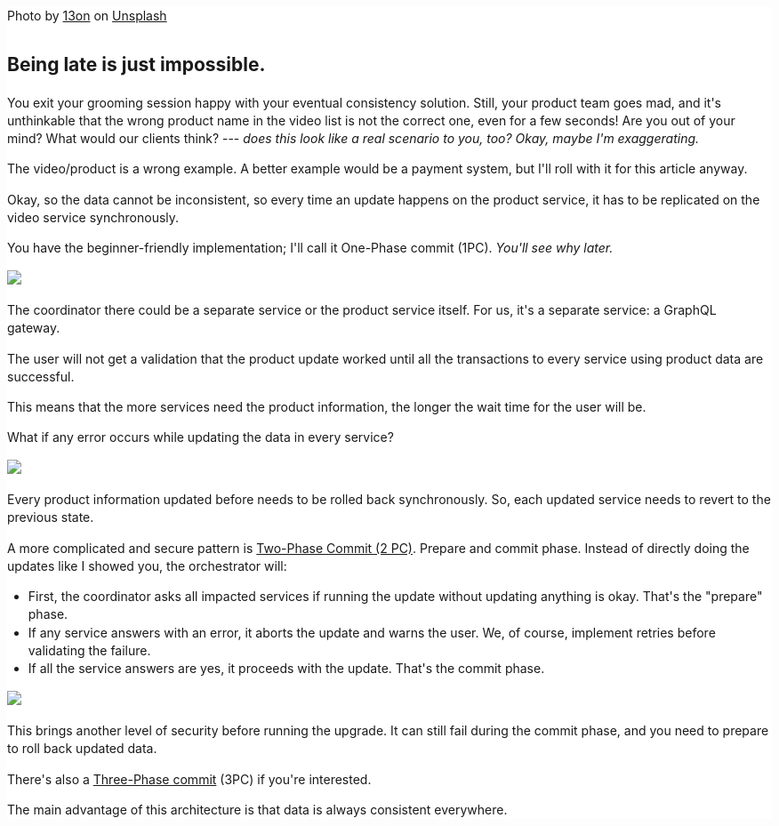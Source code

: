 Photo by [13on](https://unsplash.com/@13on?utm_source=medium&utm_medium=referral) on [Unsplash](https://unsplash.com/?utm_source=medium&utm_medium=referral)

Being late is just impossible.
------------------------------

You exit your grooming session happy with your eventual consistency solution. Still, your product team goes mad, and it's unthinkable that the wrong product name in the video list is not the correct one, even for a few seconds! Are you out of your mind? What would our clients think? --- *does this look like a real scenario to you, too? Okay, maybe I'm exaggerating.*

The video/product is a wrong example. A better example would be a payment system, but I'll roll with it for this article anyway.

Okay, so the data cannot be inconsistent, so every time an update happens on the product service, it has to be replicated on the video service synchronously.

You have the beginner-friendly implementation; I'll call it One-Phase commit (1PC). *You'll see why later.*

![](https://miro.medium.com/v2/resize:fit:700/1*21v93Tg_b_TuWxWFgBKMqg.png)

The coordinator there could be a separate service or the product service itself. For us, it's a separate service: a GraphQL gateway.

The user will not get a validation that the product update worked until all the transactions to every service using product data are successful.

This means that the more services need the product information, the longer the wait time for the user will be.

What if any error occurs while updating the data in every service?

![](https://miro.medium.com/v2/resize:fit:700/1*ZzqhzeB8OjhAOMfPWQ5INA.png)

Every product information updated before needs to be rolled back synchronously. So, each updated service needs to revert to the previous state.

A more complicated and secure pattern is [Two-Phase Commit (2 PC)](https://medium.com/javarevisited/distributed-transaction-management-in-microservices-part-1-bb7dc1fbee9f). Prepare and commit phase. Instead of directly doing the updates like I showed you, the orchestrator will:

-   First, the coordinator asks all impacted services if running the update without updating anything is okay. That's the "prepare" phase.
-   If any service answers with an error, it aborts the update and warns the user. We, of course, implement retries before validating the failure.
-   If all the service answers are yes, it proceeds with the update. That's the commit phase.

![](https://miro.medium.com/v2/resize:fit:700/1*iCwBLhOmaUq2IoSq1EB6ug.png)

This brings another level of security before running the upgrade. It can still fail during the commit phase, and you need to prepare to roll back updated data.

There's also a [Three-Phase commit](https://medium.com/javarevisited/distributed-transaction-management-in-microservices-part-1-bb7dc1fbee9f) (3PC) if you're interested.

The main advantage of this architecture is that data is always consistent everywhere.
